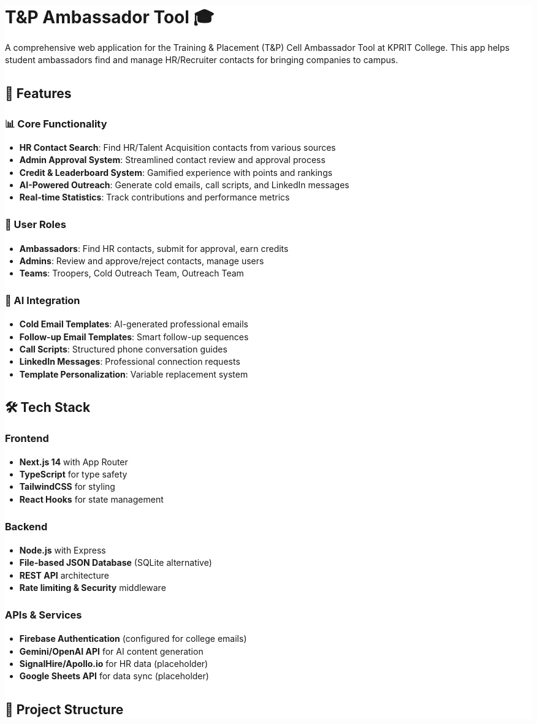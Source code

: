 # T&P Ambassador Tool 🎓

A comprehensive web application for the Training & Placement (T&P) Cell Ambassador Tool at KPRIT College. This app helps student ambassadors find and manage HR/Recruiter contacts for bringing companies to campus.

## 🚀 Features

### 📊 Core Functionality
- **HR Contact Search**: Find HR/Talent Acquisition contacts from various sources
- **Admin Approval System**: Streamlined contact review and approval process
- **Credit & Leaderboard System**: Gamified experience with points and rankings
- **AI-Powered Outreach**: Generate cold emails, call scripts, and LinkedIn messages
- **Real-time Statistics**: Track contributions and performance metrics

### 👥 User Roles
- **Ambassadors**: Find HR contacts, submit for approval, earn credits
- **Admins**: Review and approve/reject contacts, manage users
- **Teams**: Troopers, Cold Outreach Team, Outreach Team

### 🤖 AI Integration
- **Cold Email Templates**: AI-generated professional emails
- **Follow-up Email Templates**: Smart follow-up sequences
- **Call Scripts**: Structured phone conversation guides
- **LinkedIn Messages**: Professional connection requests
- **Template Personalization**: Variable replacement system

## 🛠 Tech Stack

### Frontend
- **Next.js 14** with App Router
- **TypeScript** for type safety
- **TailwindCSS** for styling
- **React Hooks** for state management

### Backend
- **Node.js** with Express
- **File-based JSON Database** (SQLite alternative)
- **REST API** architecture
- **Rate limiting & Security** middleware

### APIs & Services
- **Firebase Authentication** (configured for college emails)
- **Gemini/OpenAI API** for AI content generation
- **SignalHire/Apollo.io** for HR data (placeholder)
- **Google Sheets API** for data sync (placeholder)

## 📁 Project Structure
